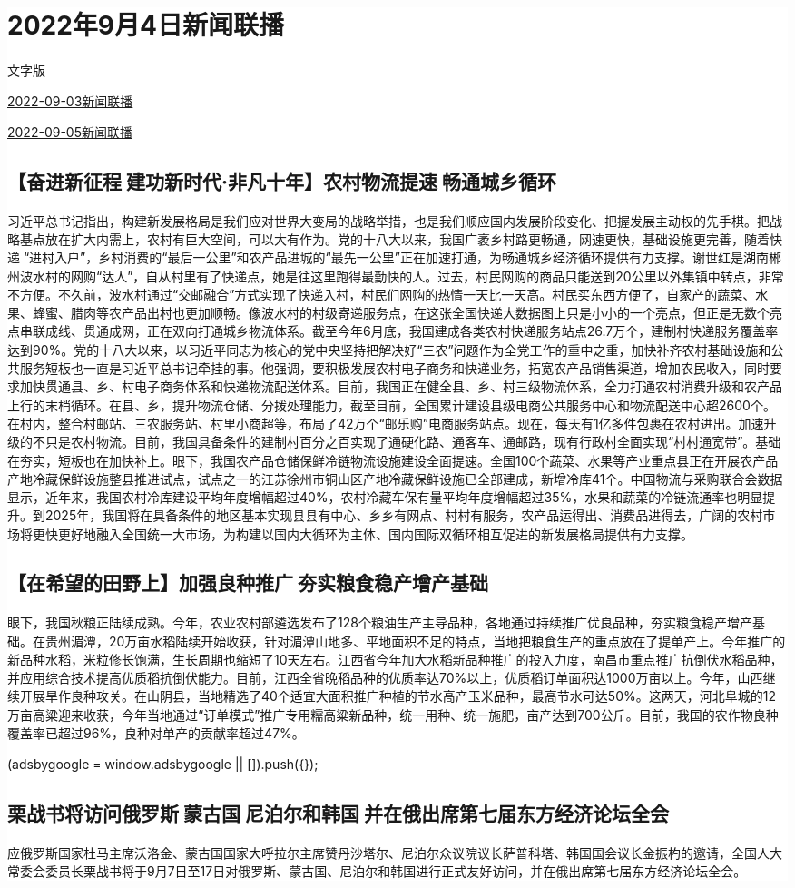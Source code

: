 







# 2022年9月4日新闻联播
 文字版








[2022-09-03新闻联播](/xinwenlianbo/20220903)


[2022-09-05新闻联播](/xinwenlianbo/20220905)





## 【奋进新征程 建功新时代·非凡十年】农村物流提速 畅通城乡循环


习近平总书记指出，构建新发展格局是我们应对世界大变局的战略举措，也是我们顺应国内发展阶段变化、把握发展主动权的先手棋。把战略基点放在扩大内需上，农村有巨大空间，可以大有作为。党的十八大以来，我国广袤乡村路更畅通，网速更快，基础设施更完善，随着快递 “进村入户”，乡村消费的“最后一公里”和农产品进城的“最先一公里”正在加速打通，为畅通城乡经济循环提供有力支撑。谢世红是湖南郴州波水村的网购“达人”，自从村里有了快递点，她是往这里跑得最勤快的人。过去，村民网购的商品只能送到20公里以外集镇中转点，非常不方便。不久前，波水村通过“交邮融合”方式实现了快递入村，村民们网购的热情一天比一天高。村民买东西方便了，自家产的蔬菜、水果、蜂蜜、腊肉等农产品出村也更加顺畅。像波水村的村级寄递服务点，在这张全国快递大数据图上只是小小的一个亮点，但正是无数个亮点串联成线、贯通成网，正在双向打通城乡物流体系。截至今年6月底，我国建成各类农村快递服务站点26.7万个，建制村快递服务覆盖率达到90%。党的十八大以来，以习近平同志为核心的党中央坚持把解决好“三农”问题作为全党工作的重中之重，加快补齐农村基础设施和公共服务短板也一直是习近平总书记牵挂的事。他强调，要积极发展农村电子商务和快递业务，拓宽农产品销售渠道，增加农民收入，同时要求加快贯通县、乡、村电子商务体系和快递物流配送体系。目前，我国正在健全县、乡、村三级物流体系，全力打通农村消费升级和农产品上行的末梢循环。在县、乡，提升物流仓储、分拨处理能力，截至目前，全国累计建设县级电商公共服务中心和物流配送中心超2600个。在村内，整合村邮站、三农服务站、村里小商超等，布局了42万个“邮乐购”电商服务站点。现在，每天有1亿多件包裹在农村进出。加速升级的不只是农村物流。目前，我国具备条件的建制村百分之百实现了通硬化路、通客车、通邮路，现有行政村全面实现“村村通宽带”。基础在夯实，短板也在加快补上。眼下，我国农产品仓储保鲜冷链物流设施建设全面提速。全国100个蔬菜、水果等产业重点县正在开展农产品产地冷藏保鲜设施整县推进试点，试点之一的江苏徐州市铜山区产地冷藏保鲜设施已全部建成，新增冷库41个。中国物流与采购联合会数据显示，近年来，我国农村冷库建设平均年度增幅超过40%，农村冷藏车保有量平均年度增幅超过35%，水果和蔬菜的冷链流通率也明显提升。到2025年，我国将在具备条件的地区基本实现县县有中心、乡乡有网点、村村有服务，农产品运得出、消费品进得去，广阔的农村市场将更快更好地融入全国统一大市场，为构建以国内大循环为主体、国内国际双循环相互促进的新发展格局提供有力支撑。


## 【在希望的田野上】加强良种推广 夯实粮食稳产增产基础


眼下，我国秋粮正陆续成熟。今年，农业农村部遴选发布了128个粮油生产主导品种，各地通过持续推广优良品种，夯实粮食稳产增产基础。在贵州湄潭，20万亩水稻陆续开始收获，针对湄潭山地多、平地面积不足的特点，当地把粮食生产的重点放在了提单产上。今年推广的新品种水稻，米粒修长饱满，生长周期也缩短了10天左右。江西省今年加大水稻新品种推广的投入力度，南昌市重点推广抗倒伏水稻品种，并应用综合技术提高优质稻抗倒伏能力。目前，江西全省晩稻品种的优质率达70%以上，优质稻订单面积达1000万亩以上。今年，山西继续开展旱作良种攻关。在山阴县，当地精选了40个适宜大面积推广种植的节水高产玉米品种，最高节水可达50%。这两天，河北阜城的12万亩高粱迎来收获，今年当地通过“订单模式”推广专用糯高粱新品种，统一用种、统一施肥，亩产达到700公斤。目前，我国的农作物良种覆盖率已超过96%，良种对单产的贡献率超过47%。





 (adsbygoogle = window.adsbygoogle || []).push({});

 
## 栗战书将访问俄罗斯 蒙古国 尼泊尔和韩国 并在俄出席第七届东方经济论坛全会


应俄罗斯国家杜马主席沃洛金、蒙古国国家大呼拉尔主席赞丹沙塔尔、尼泊尔众议院议长萨普科塔、韩国国会议长金振杓的邀请，全国人大常委会委员长栗战书将于9月7日至17日对俄罗斯、蒙古国、尼泊尔和韩国进行正式友好访问，并在俄出席第七届东方经济论坛全会。
